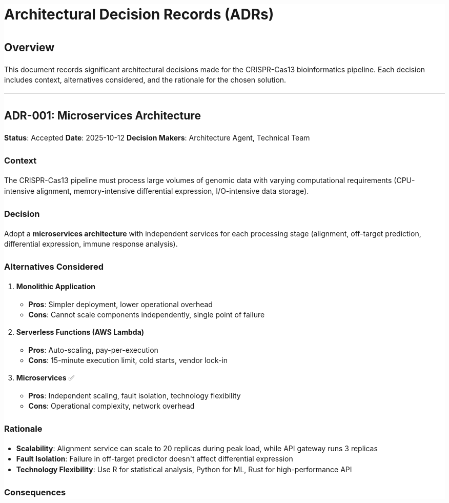 # Architectural Decision Records (ADRs)

## Overview

This document records significant architectural decisions made for the CRISPR-Cas13 bioinformatics pipeline. Each decision includes context, alternatives considered, and the rationale for the chosen solution.

---

## ADR-001: Microservices Architecture

**Status**: Accepted
**Date**: 2025-10-12
**Decision Makers**: Architecture Agent, Technical Team

### Context

The CRISPR-Cas13 pipeline must process large volumes of genomic data with varying computational requirements (CPU-intensive alignment, memory-intensive differential expression, I/O-intensive data storage).

### Decision

Adopt a **microservices architecture** with independent services for each processing stage (alignment, off-target prediction, differential expression, immune response analysis).

### Alternatives Considered

1. **Monolithic Application**
   - **Pros**: Simpler deployment, lower operational overhead
   - **Cons**: Cannot scale components independently, single point of failure

2. **Serverless Functions (AWS Lambda)**
   - **Pros**: Auto-scaling, pay-per-execution
   - **Cons**: 15-minute execution limit, cold starts, vendor lock-in

3. **Microservices** ✅
   - **Pros**: Independent scaling, fault isolation, technology flexibility
   - **Cons**: Operational complexity, network overhead

### Rationale

- **Scalability**: Alignment service can scale to 20 replicas during peak load, while API gateway runs 3 replicas
- **Fault Isolation**: Failure in off-target predictor doesn't affect differential expression
- **Technology Flexibility**: Use R for statistical analysis, Python for ML, Rust for high-performance API

### Consequences
